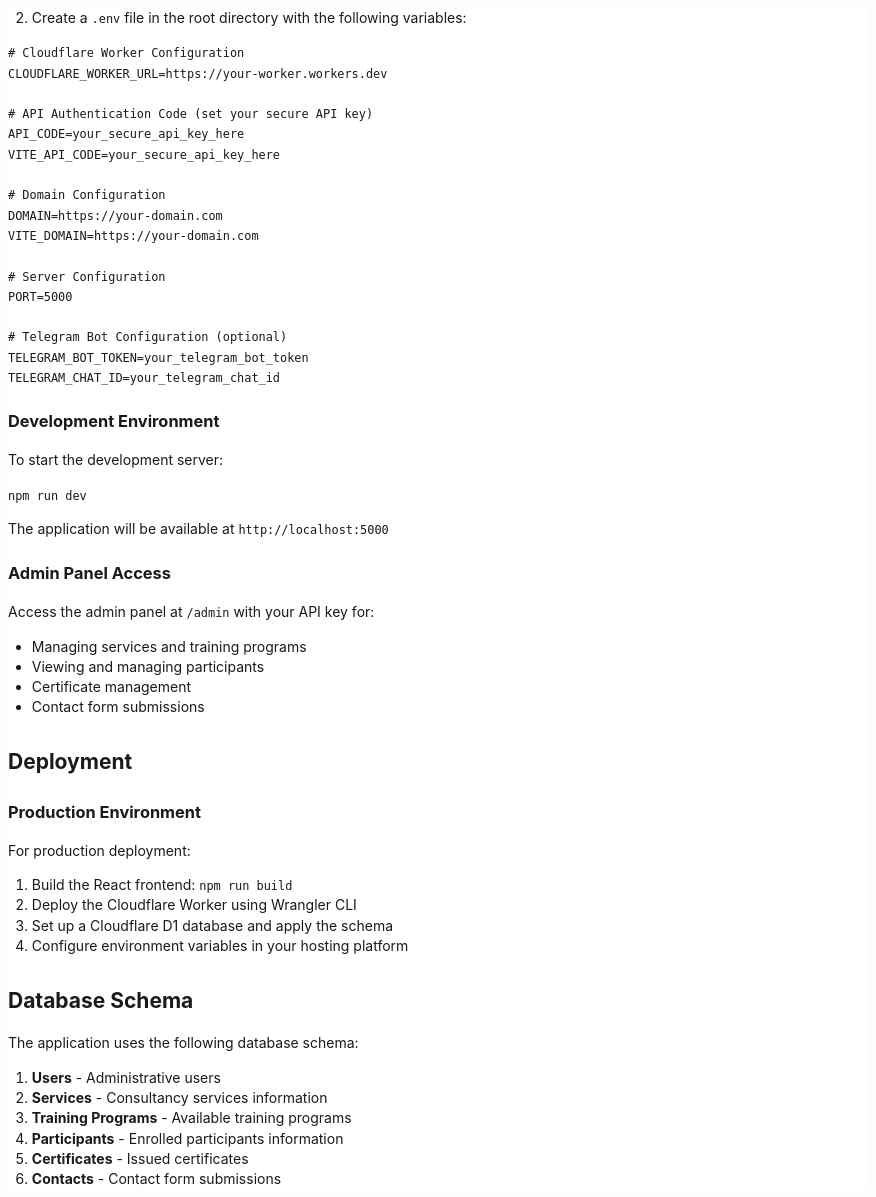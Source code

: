 2. Create a `.env` file in the root directory with the following variables:
```env
# Cloudflare Worker Configuration
CLOUDFLARE_WORKER_URL=https://your-worker.workers.dev

# API Authentication Code (set your secure API key)
API_CODE=your_secure_api_key_here
VITE_API_CODE=your_secure_api_key_here

# Domain Configuration
DOMAIN=https://your-domain.com
VITE_DOMAIN=https://your-domain.com

# Server Configuration
PORT=5000

# Telegram Bot Configuration (optional)
TELEGRAM_BOT_TOKEN=your_telegram_bot_token
TELEGRAM_CHAT_ID=your_telegram_chat_id
```

### Development Environment
To start the development server:
```bash
npm run dev
```

The application will be available at `http://localhost:5000`

### Admin Panel Access
Access the admin panel at `/admin` with your API key for:
- Managing services and training programs
- Viewing and managing participants
- Certificate management
- Contact form submissions

## Deployment

### Production Environment
For production deployment:
1. Build the React frontend: `npm run build`
2. Deploy the Cloudflare Worker using Wrangler CLI
3. Set up a Cloudflare D1 database and apply the schema
4. Configure environment variables in your hosting platform

## Database Schema

The application uses the following database schema:

1. **Users** - Administrative users
2. **Services** - Consultancy services information
3. **Training Programs** - Available training programs
4. **Participants** - Enrolled participants information
5. **Certificates** - Issued certificates
6. **Contacts** - Contact form submissions

